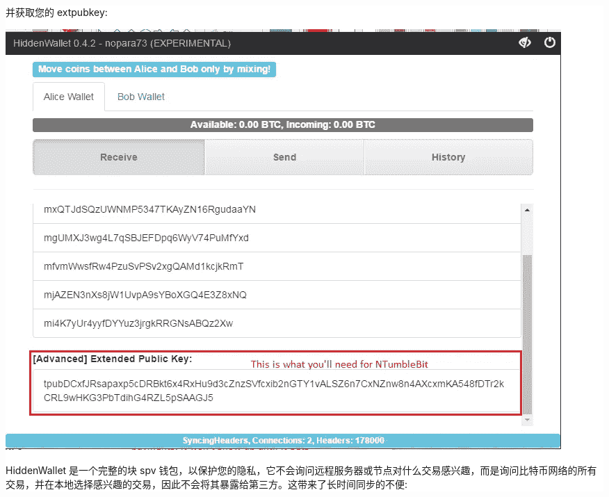 并获取您的 extpubkey:

![](img/5fe45959b2855765cdf1d0b823be1937.png)

HiddenWallet 是一个完整的块 spv 钱包，以保护您的隐私，它不会询问远程服务器或节点对什么交易感兴趣，而是询问比特币网络的所有交易，并在本地选择感兴趣的交易，因此不会将其暴露给第三方。这带来了长时间同步的不便:
